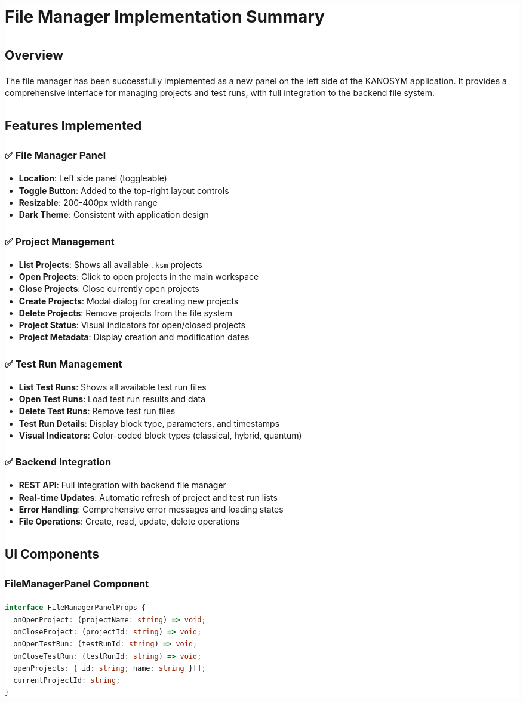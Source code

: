 # File Manager Implementation Summary

## Overview

The file manager has been successfully implemented as a new panel on the left side of the KANOSYM application. It provides a comprehensive interface for managing projects and test runs, with full integration to the backend file system.

## Features Implemented

### ✅ **File Manager Panel**
- **Location**: Left side panel (toggleable)
- **Toggle Button**: Added to the top-right layout controls
- **Resizable**: 200-400px width range
- **Dark Theme**: Consistent with application design

### ✅ **Project Management**
- **List Projects**: Shows all available `.ksm` projects
- **Open Projects**: Click to open projects in the main workspace
- **Close Projects**: Close currently open projects
- **Create Projects**: Modal dialog for creating new projects
- **Delete Projects**: Remove projects from the file system
- **Project Status**: Visual indicators for open/closed projects
- **Project Metadata**: Display creation and modification dates

### ✅ **Test Run Management**
- **List Test Runs**: Shows all available test run files
- **Open Test Runs**: Load test run results and data
- **Delete Test Runs**: Remove test run files
- **Test Run Details**: Display block type, parameters, and timestamps
- **Visual Indicators**: Color-coded block types (classical, hybrid, quantum)

### ✅ **Backend Integration**
- **REST API**: Full integration with backend file manager
- **Real-time Updates**: Automatic refresh of project and test run lists
- **Error Handling**: Comprehensive error messages and loading states
- **File Operations**: Create, read, update, delete operations

## UI Components

### FileManagerPanel Component
```typescript
interface FileManagerPanelProps {
  onOpenProject: (projectName: string) => void;
  onCloseProject: (projectId: string) => void;
  onOpenTestRun: (testRunId: string) => void;
  onCloseTestRun: (testRunId: string) => void;
  openProjects: { id: string; name: string }[];
  currentProjectId: string;
}
```

